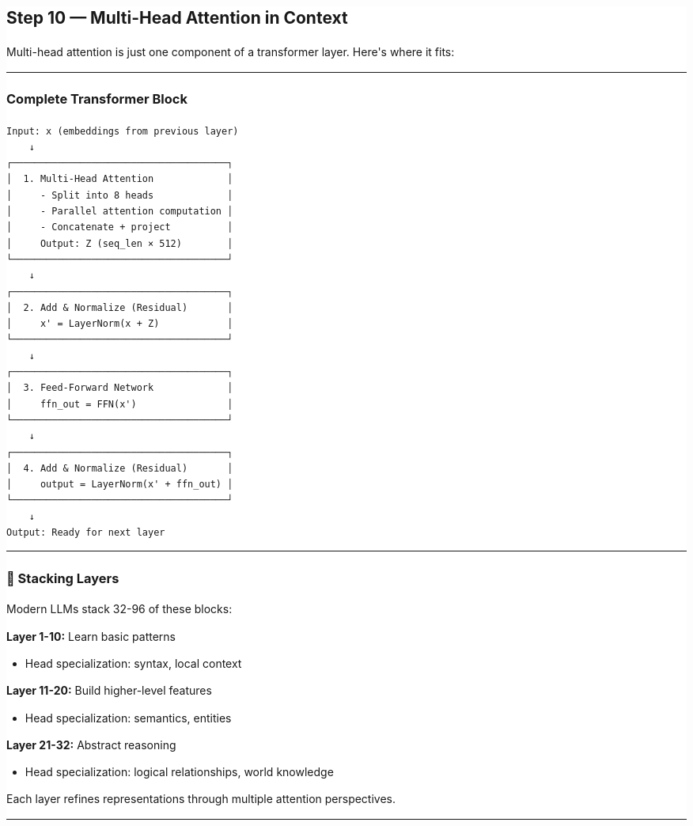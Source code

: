 
## Step 10 — Multi-Head Attention in Context

Multi-head attention is just one component of a transformer layer. Here's where it fits:

---

### Complete Transformer Block

```
Input: x (embeddings from previous layer)
    ↓
┌──────────────────────────────────────┐
│  1. Multi-Head Attention             │
│     - Split into 8 heads             │
│     - Parallel attention computation │
│     - Concatenate + project          │
│     Output: Z (seq_len × 512)        │
└──────────────────────────────────────┘
    ↓
┌──────────────────────────────────────┐
│  2. Add & Normalize (Residual)       │
│     x' = LayerNorm(x + Z)            │
└──────────────────────────────────────┘
    ↓
┌──────────────────────────────────────┐
│  3. Feed-Forward Network             │
│     ffn_out = FFN(x')                │
└──────────────────────────────────────┘
    ↓
┌──────────────────────────────────────┐
│  4. Add & Normalize (Residual)       │
│     output = LayerNorm(x' + ffn_out) │
└──────────────────────────────────────┘
    ↓
Output: Ready for next layer
```

---

### 🔄 Stacking Layers

Modern LLMs stack 32-96 of these blocks:

**Layer 1-10:** Learn basic patterns
- Head specialization: syntax, local context

**Layer 11-20:** Build higher-level features
- Head specialization: semantics, entities

**Layer 21-32:** Abstract reasoning
- Head specialization: logical relationships, world knowledge

Each layer refines representations through multiple attention perspectives.

---